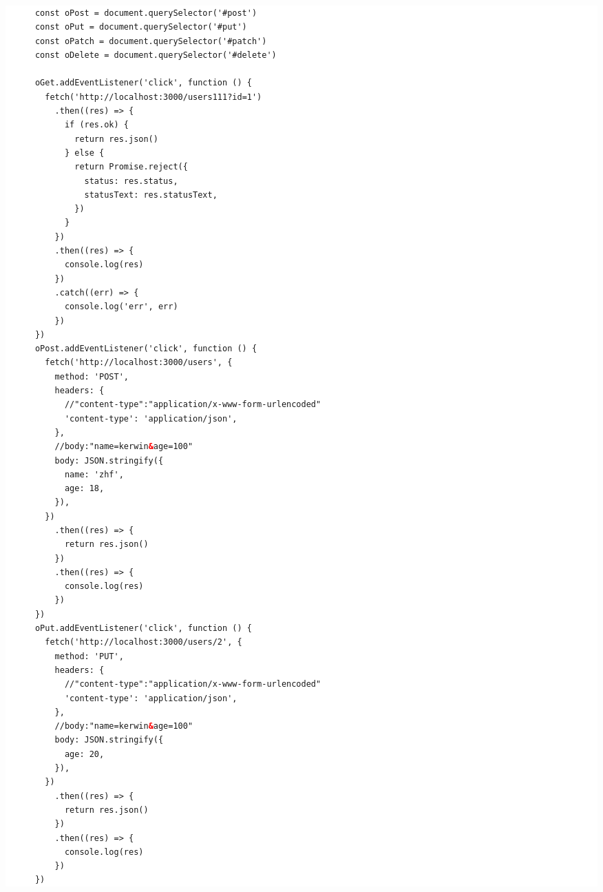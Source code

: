 ```html
      const oPost = document.querySelector('#post')
      const oPut = document.querySelector('#put')
      const oPatch = document.querySelector('#patch')
      const oDelete = document.querySelector('#delete')

      oGet.addEventListener('click', function () {
        fetch('http://localhost:3000/users111?id=1')
          .then((res) => {
            if (res.ok) {
              return res.json()
            } else {
              return Promise.reject({
                status: res.status,
                statusText: res.statusText,
              })
            }
          })
          .then((res) => {
            console.log(res)
          })
          .catch((err) => {
            console.log('err', err)
          })
      })
      oPost.addEventListener('click', function () {
        fetch('http://localhost:3000/users', {
          method: 'POST',
          headers: {
            //"content-type":"application/x-www-form-urlencoded"
            'content-type': 'application/json',
          },
          //body:"name=kerwin&age=100"
          body: JSON.stringify({
            name: 'zhf',
            age: 18,
          }),
        })
          .then((res) => {
            return res.json()
          })
          .then((res) => {
            console.log(res)
          })
      })
      oPut.addEventListener('click', function () {
        fetch('http://localhost:3000/users/2', {
          method: 'PUT',
          headers: {
            //"content-type":"application/x-www-form-urlencoded"
            'content-type': 'application/json',
          },
          //body:"name=kerwin&age=100"
          body: JSON.stringify({
            age: 20,
          }),
        })
          .then((res) => {
            return res.json()
          })
          .then((res) => {
            console.log(res)
          })
      })
```